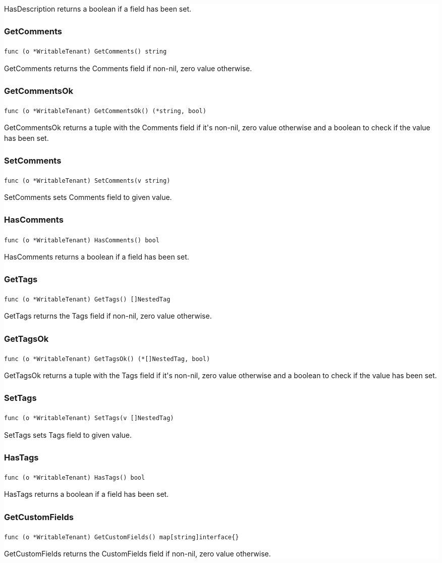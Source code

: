 HasDescription returns a boolean if a field has been set.

### GetComments

`func (o *WritableTenant) GetComments() string`

GetComments returns the Comments field if non-nil, zero value otherwise.

### GetCommentsOk

`func (o *WritableTenant) GetCommentsOk() (*string, bool)`

GetCommentsOk returns a tuple with the Comments field if it's non-nil, zero value otherwise
and a boolean to check if the value has been set.

### SetComments

`func (o *WritableTenant) SetComments(v string)`

SetComments sets Comments field to given value.

### HasComments

`func (o *WritableTenant) HasComments() bool`

HasComments returns a boolean if a field has been set.

### GetTags

`func (o *WritableTenant) GetTags() []NestedTag`

GetTags returns the Tags field if non-nil, zero value otherwise.

### GetTagsOk

`func (o *WritableTenant) GetTagsOk() (*[]NestedTag, bool)`

GetTagsOk returns a tuple with the Tags field if it's non-nil, zero value otherwise
and a boolean to check if the value has been set.

### SetTags

`func (o *WritableTenant) SetTags(v []NestedTag)`

SetTags sets Tags field to given value.

### HasTags

`func (o *WritableTenant) HasTags() bool`

HasTags returns a boolean if a field has been set.

### GetCustomFields

`func (o *WritableTenant) GetCustomFields() map[string]interface{}`

GetCustomFields returns the CustomFields field if non-nil, zero value otherwise.
